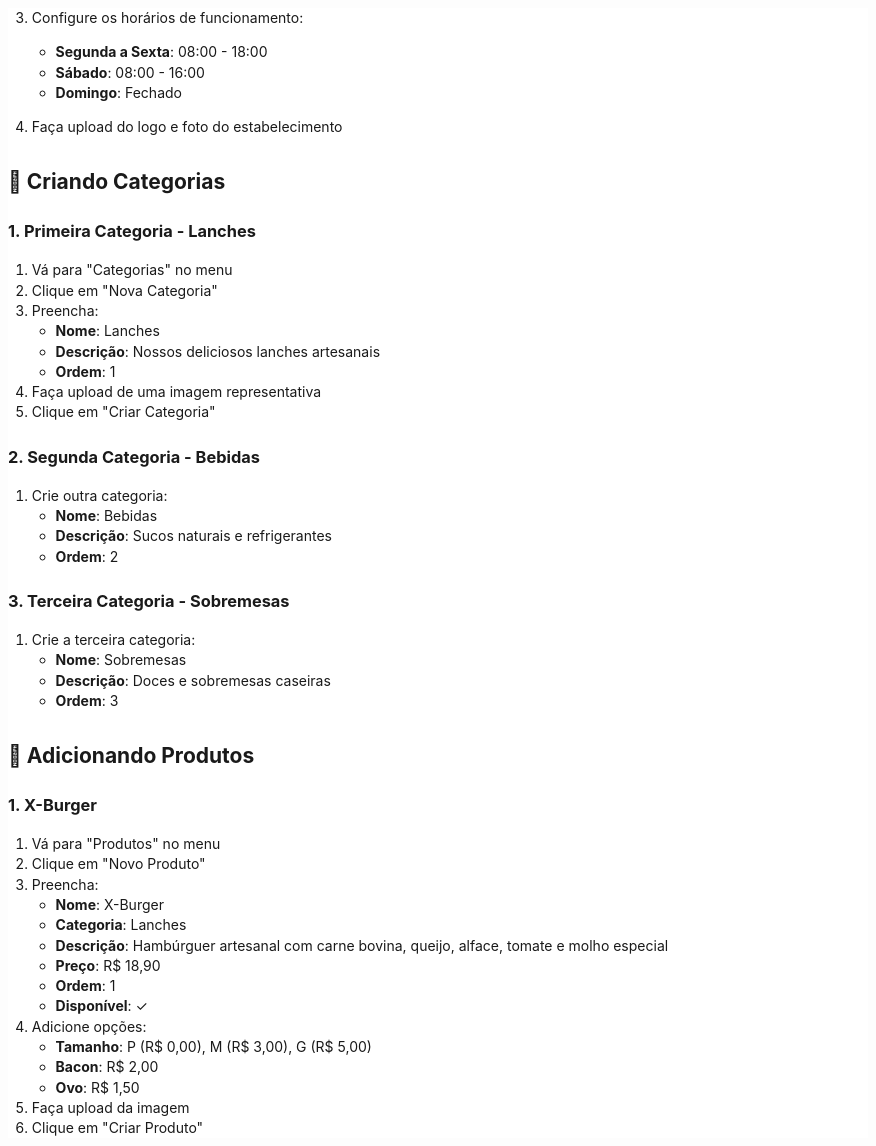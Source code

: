 3. Configure os horários de funcionamento:
   - **Segunda a Sexta**: 08:00 - 18:00
   - **Sábado**: 08:00 - 16:00
   - **Domingo**: Fechado

4. Faça upload do logo e foto do estabelecimento

## 🍔 Criando Categorias

### 1. Primeira Categoria - Lanches
1. Vá para "Categorias" no menu
2. Clique em "Nova Categoria"
3. Preencha:
   - **Nome**: Lanches
   - **Descrição**: Nossos deliciosos lanches artesanais
   - **Ordem**: 1
4. Faça upload de uma imagem representativa
5. Clique em "Criar Categoria"

### 2. Segunda Categoria - Bebidas
1. Crie outra categoria:
   - **Nome**: Bebidas
   - **Descrição**: Sucos naturais e refrigerantes
   - **Ordem**: 2

### 3. Terceira Categoria - Sobremesas
1. Crie a terceira categoria:
   - **Nome**: Sobremesas
   - **Descrição**: Doces e sobremesas caseiras
   - **Ordem**: 3

## 🍕 Adicionando Produtos

### 1. X-Burger
1. Vá para "Produtos" no menu
2. Clique em "Novo Produto"
3. Preencha:
   - **Nome**: X-Burger
   - **Categoria**: Lanches
   - **Descrição**: Hambúrguer artesanal com carne bovina, queijo, alface, tomate e molho especial
   - **Preço**: R$ 18,90
   - **Ordem**: 1
   - **Disponível**: ✓
4. Adicione opções:
   - **Tamanho**: P (R$ 0,00), M (R$ 3,00), G (R$ 5,00)
   - **Bacon**: R$ 2,00
   - **Ovo**: R$ 1,50
5. Faça upload da imagem
6. Clique em "Criar Produto"
